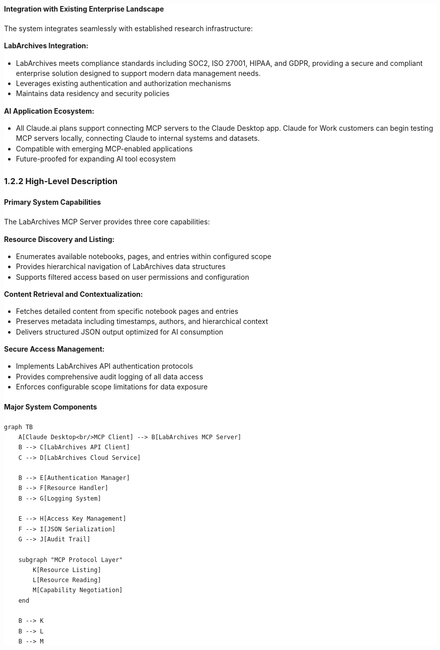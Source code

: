 #### Integration with Existing Enterprise Landscape

The system integrates seamlessly with established research infrastructure:

**LabArchives Integration:**
- LabArchives meets compliance standards including SOC2, ISO 27001, HIPAA, and GDPR, providing a secure and compliant enterprise solution designed to support modern data management needs.
- Leverages existing authentication and authorization mechanisms
- Maintains data residency and security policies

**AI Application Ecosystem:**
- All Claude.ai plans support connecting MCP servers to the Claude Desktop app. Claude for Work customers can begin testing MCP servers locally, connecting Claude to internal systems and datasets.
- Compatible with emerging MCP-enabled applications
- Future-proofed for expanding AI tool ecosystem

### 1.2.2 High-Level Description

#### Primary System Capabilities

The LabArchives MCP Server provides three core capabilities:

**Resource Discovery and Listing:**
- Enumerates available notebooks, pages, and entries within configured scope
- Provides hierarchical navigation of LabArchives data structures
- Supports filtered access based on user permissions and configuration

**Content Retrieval and Contextualization:**
- Fetches detailed content from specific notebook pages and entries
- Preserves metadata including timestamps, authors, and hierarchical context
- Delivers structured JSON output optimized for AI consumption

**Secure Access Management:**
- Implements LabArchives API authentication protocols
- Provides comprehensive audit logging of all data access
- Enforces configurable scope limitations for data exposure

#### Major System Components

```mermaid
graph TB
    A[Claude Desktop<br/>MCP Client] --> B[LabArchives MCP Server]
    B --> C[LabArchives API Client]
    C --> D[LabArchives Cloud Service]
    
    B --> E[Authentication Manager]
    B --> F[Resource Handler]
    B --> G[Logging System]
    
    E --> H[Access Key Management]
    F --> I[JSON Serialization]
    G --> J[Audit Trail]
    
    subgraph "MCP Protocol Layer"
        K[Resource Listing]
        L[Resource Reading]
        M[Capability Negotiation]
    end
    
    B --> K
    B --> L
    B --> M
```
